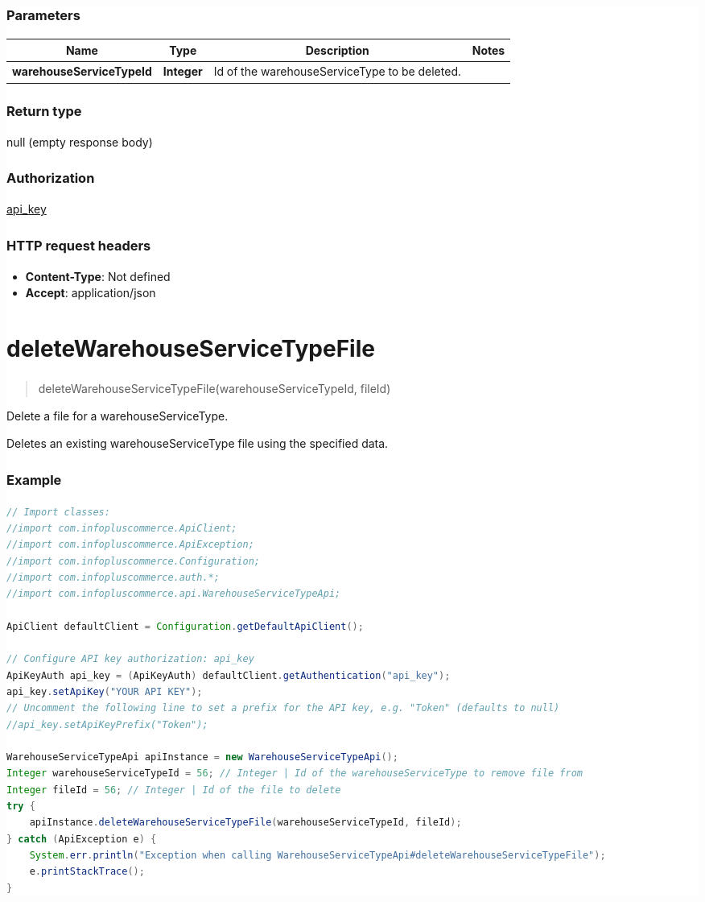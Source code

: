 ### Parameters

Name | Type | Description  | Notes
------------- | ------------- | ------------- | -------------
 **warehouseServiceTypeId** | **Integer**| Id of the warehouseServiceType to be deleted. |

### Return type

null (empty response body)

### Authorization

[api_key](../README.md#api_key)

### HTTP request headers

 - **Content-Type**: Not defined
 - **Accept**: application/json

<a name="deleteWarehouseServiceTypeFile"></a>
# **deleteWarehouseServiceTypeFile**
> deleteWarehouseServiceTypeFile(warehouseServiceTypeId, fileId)

Delete a file for a warehouseServiceType.

Deletes an existing warehouseServiceType file using the specified data.

### Example
```java
// Import classes:
//import com.infopluscommerce.ApiClient;
//import com.infopluscommerce.ApiException;
//import com.infopluscommerce.Configuration;
//import com.infopluscommerce.auth.*;
//import com.infopluscommerce.api.WarehouseServiceTypeApi;

ApiClient defaultClient = Configuration.getDefaultApiClient();

// Configure API key authorization: api_key
ApiKeyAuth api_key = (ApiKeyAuth) defaultClient.getAuthentication("api_key");
api_key.setApiKey("YOUR API KEY");
// Uncomment the following line to set a prefix for the API key, e.g. "Token" (defaults to null)
//api_key.setApiKeyPrefix("Token");

WarehouseServiceTypeApi apiInstance = new WarehouseServiceTypeApi();
Integer warehouseServiceTypeId = 56; // Integer | Id of the warehouseServiceType to remove file from
Integer fileId = 56; // Integer | Id of the file to delete
try {
    apiInstance.deleteWarehouseServiceTypeFile(warehouseServiceTypeId, fileId);
} catch (ApiException e) {
    System.err.println("Exception when calling WarehouseServiceTypeApi#deleteWarehouseServiceTypeFile");
    e.printStackTrace();
}
```
